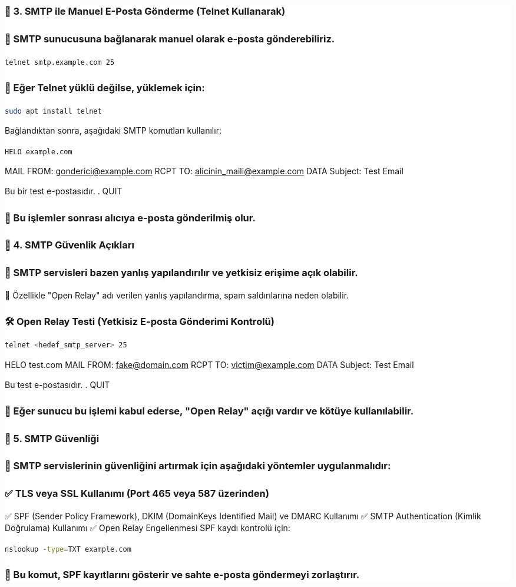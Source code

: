 ### 📌 3. SMTP ile Manuel E-Posta Gönderme (Telnet Kullanarak)
### 📌 SMTP sunucusuna bağlanarak manuel olarak e-posta gönderebiliriz.
```bash
telnet smtp.example.com 25
```
### 📌 Eğer Telnet yüklü değilse, yüklemek için:
```bash
sudo apt install telnet
```
Bağlandıktan sonra, aşağıdaki SMTP komutları kullanılır:
```bash
HELO example.com
```
MAIL FROM: <gonderici@example.com>
RCPT TO: <alicinin_maili@example.com>
DATA
Subject: Test Email

Bu bir test e-postasıdır.
.
QUIT
### 📌 Bu işlemler sonrası alıcıya e-posta gönderilmiş olur.

### 📌 4. SMTP Güvenlik Açıkları
### 📌 SMTP servisleri bazen yanlış yapılandırılır ve yetkisiz erişime açık olabilir.
📌 Özellikle "Open Relay" adı verilen yanlış yapılandırma, spam saldırılarına neden olabilir.
### 🛠️ Open Relay Testi (Yetkisiz E-posta Gönderimi Kontrolü)
```bash
telnet <hedef_smtp_server> 25
```
HELO test.com
MAIL FROM: <fake@domain.com>
RCPT TO: <victim@example.com>
DATA
Subject: Test Email

Bu test e-postasıdır.
.
QUIT
### 📌 Eğer sunucu bu işlemi kabul ederse, "Open Relay" açığı vardır ve kötüye kullanılabilir.

### 📌 5. SMTP Güvenliği
### 📌 SMTP servislerinin güvenliğini artırmak için aşağıdaki yöntemler uygulanmalıdır:
### ✅ TLS veya SSL Kullanımı (Port 465 veya 587 üzerinden)
✅ SPF (Sender Policy Framework), DKIM (DomainKeys Identified Mail) ve DMARC Kullanımı
✅ SMTP Authentication (Kimlik Doğrulama) Kullanımı
✅ Open Relay Engellenmesi
SPF kaydı kontrolü için:
```bash
nslookup -type=TXT example.com
```
### 📌 Bu komut, SPF kayıtlarını gösterir ve sahte e-posta göndermeyi zorlaştırır.